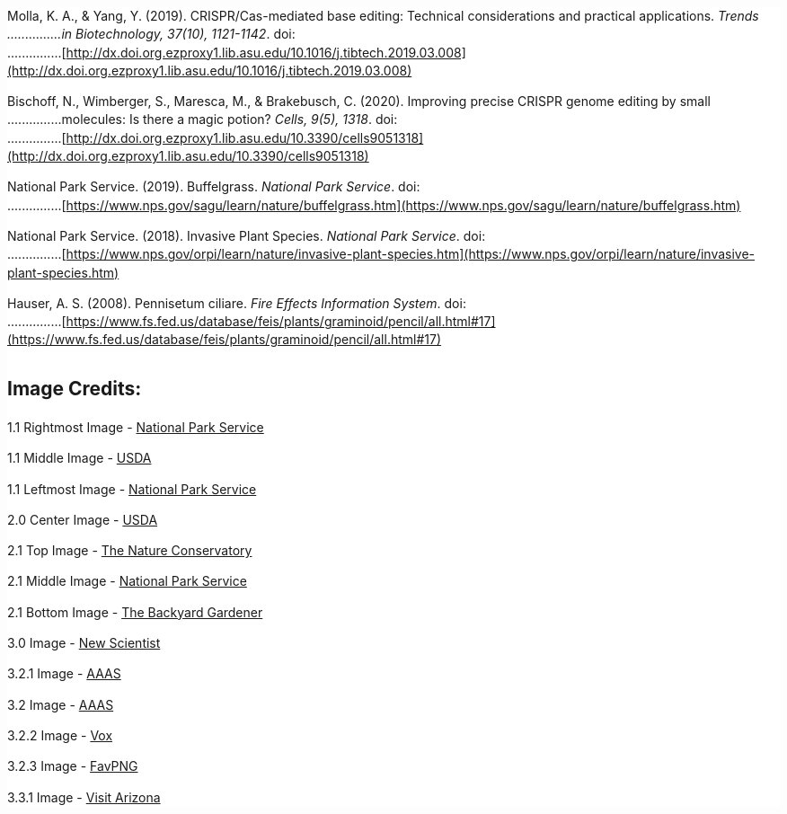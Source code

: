 Molla, K. A., & Yang, Y. (2019). CRISPR/Cas-mediated base editing: Technical considerations and practical applications. *Trends      
...............in Biotechnology, 37(10), 1121-1142*. doi:          
...............[http://dx.doi.org.ezproxy1.lib.asu.edu/10.1016/j.tibtech.2019.03.008](http://dx.doi.org.ezproxy1.lib.asu.edu/10.1016/j.tibtech.2019.03.008)

Bischoff, N., Wimberger, S., Maresca, M., & Brakebusch, C. (2020). Improving precise CRISPR genome editing by small      
...............molecules: Is there a magic potion? *Cells, 9(5), 1318*. doi:     
...............[http://dx.doi.org.ezproxy1.lib.asu.edu/10.3390/cells9051318](http://dx.doi.org.ezproxy1.lib.asu.edu/10.3390/cells9051318)

National Park Service. (2019). Buffelgrass. *National Park Service*. doi:     
...............[https://www.nps.gov/sagu/learn/nature/buffelgrass.htm](https://www.nps.gov/sagu/learn/nature/buffelgrass.htm)

National Park Service. (2018). Invasive Plant Species. *National Park Service*. doi:     
...............[https://www.nps.gov/orpi/learn/nature/invasive-plant-species.htm](https://www.nps.gov/orpi/learn/nature/invasive-plant-species.htm)

Hauser, A. S. (2008). Pennisetum ciliare. *Fire Effects Information System*. doi:      
...............[https://www.fs.fed.us/database/feis/plants/graminoid/pencil/all.html#17](https://www.fs.fed.us/database/feis/plants/graminoid/pencil/all.html#17)

## Image Credits:
1.1 Rightmost Image - [National Park Service](https://www.nps.gov/sagu/learn/nature/buffelgrass.htm)

1.1 Middle Image - [USDA](https://www.fs.usda.gov/Internet/FSE_DOCUMENTS/stelprdb5410107.pdf)

1.1 Leftmost Image - [National Park Service](https://www.nps.gov/sagu/learn/nature/buffelgrass.htm)

2.0 Center Image - [USDA](https://www.fs.usda.gov/wps/portal/fsinternet/cs/photogallery/!ut/p/z1/jZBLC4JAFIV_jVvv9RXWboLASnIRPppNaEyjoY6Mpn8_0VoEaZ7duXznwD1AIQJaxm3G4yYTZZz3_kJXV_RM3GsB2a5xpx_PlmYaOArCAdDfltjoOU5wClz8AHRJHidEluanATpfHwIdkLkP_nUcgPJcJONcpEwMmwOV7M4kk-pT9ue0aap6o6CCXdepXAieM_UmCgV_RVJRNxB9k1AVvh_hw8pbl7wARxhJsw!!/dz/d5/L2dBISEvZ0FBIS9nQSEh/?counter=null.0&actid=&pnavid=130000000000000&pname=Forest%20Service%20-%20Buffel%20Grass&recid=&ttype=photogallery&cid=51284&navtype=BROWSEBYSUBJECT&navid=130120000000000&ss=110312)

2.1 Top Image - [The Nature Conservatory](https://www.nature.org/en-us/about-us/where-we-work/united-states/texas/stories-in-texas/mammals-ocelot/)

2.1 Middle Image - [National Park Service](https://www.nps.gov/jotr/learn/nature/tortoise.htm)

2.1 Bottom Image - [The Backyard Gardener](https://cals.arizona.edu/yavapai/anr/hort/byg/archive/creosote2017.html)

3.0 Image - [New Scientist](https://www.newscientist.com/article/dn22545-dna-imaged-with-electron-microscope-for-the-first-time/)

3.2.1 Image - [AAAS](https://www.sciencemag.org/sites/default/files/styles/inline__450w__no_aspect/public/1027NID_BaseEditing_Final_Drupal700p.png?itok=rGgfBct7)

3.2 Image - [AAAS](https://www.sciencemag.org/news/2017/11/watch-crispr-edit-genes-real-time)

3.2.2 Image - [Vox](https://cdn.vox-cdn.com/thumbor/NLo_nR6KiOlkf_zWfxwYy1-3t2c=/0x0:1886x1861/1320x0/filters:focal(0x0:1886x1861):format(webp):no_upscale()/cdn.vox-cdn.com/uploads/chorus_asset/file/7724917/Artboard_1.jpg)

3.2.3 Image - [FavPNG](https://favpng.com/png_view/programmed-cell-death-protein-1-crispr-interference-cas9-genome-editing-gene-png/YsxpwhZe)

3.3.1 Image - [Visit Arizona](https://www.visitarizona.com/directory/biosphere-2/)
